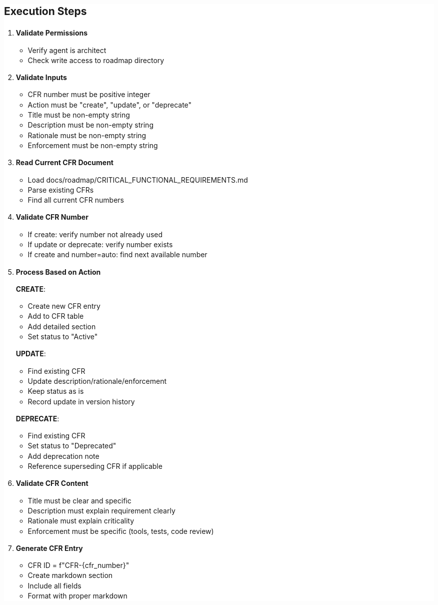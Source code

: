 ## Execution Steps

1. **Validate Permissions**
   - Verify agent is architect
   - Check write access to roadmap directory

2. **Validate Inputs**
   - CFR number must be positive integer
   - Action must be "create", "update", or "deprecate"
   - Title must be non-empty string
   - Description must be non-empty string
   - Rationale must be non-empty string
   - Enforcement must be non-empty string

3. **Read Current CFR Document**
   - Load docs/roadmap/CRITICAL_FUNCTIONAL_REQUIREMENTS.md
   - Parse existing CFRs
   - Find all current CFR numbers

4. **Validate CFR Number**
   - If create: verify number not already used
   - If update or deprecate: verify number exists
   - If create and number=auto: find next available number

5. **Process Based on Action**

   **CREATE**:
   - Create new CFR entry
   - Add to CFR table
   - Add detailed section
   - Set status to "Active"

   **UPDATE**:
   - Find existing CFR
   - Update description/rationale/enforcement
   - Keep status as is
   - Record update in version history

   **DEPRECATE**:
   - Find existing CFR
   - Set status to "Deprecated"
   - Add deprecation note
   - Reference superseding CFR if applicable

6. **Validate CFR Content**
   - Title must be clear and specific
   - Description must explain requirement clearly
   - Rationale must explain criticality
   - Enforcement must be specific (tools, tests, code review)

7. **Generate CFR Entry**
   - CFR ID = f"CFR-{cfr_number}"
   - Create markdown section
   - Include all fields
   - Format with proper markdown
